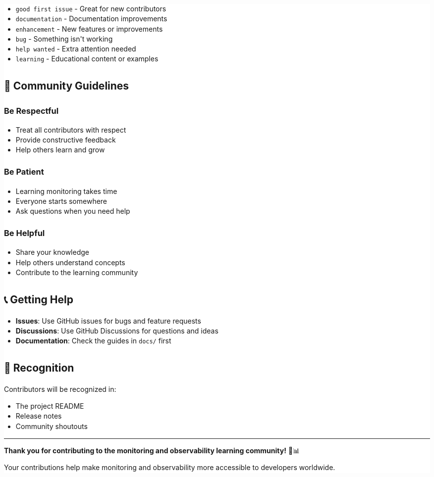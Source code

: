 - `good first issue` - Great for new contributors
- `documentation` - Documentation improvements
- `enhancement` - New features or improvements
- `bug` - Something isn't working
- `help wanted` - Extra attention needed
- `learning` - Educational content or examples

## 🤝 Community Guidelines

### Be Respectful

- Treat all contributors with respect
- Provide constructive feedback
- Help others learn and grow

### Be Patient

- Learning monitoring takes time
- Everyone starts somewhere
- Ask questions when you need help

### Be Helpful

- Share your knowledge
- Help others understand concepts
- Contribute to the learning community

## 📞 Getting Help

- **Issues**: Use GitHub issues for bugs and feature requests
- **Discussions**: Use GitHub Discussions for questions and ideas
- **Documentation**: Check the guides in `docs/` first

## 🎉 Recognition

Contributors will be recognized in:

- The project README
- Release notes
- Community shoutouts

---

**Thank you for contributing to the monitoring and observability learning community!** 🎉📊

Your contributions help make monitoring and observability more accessible to developers worldwide.
